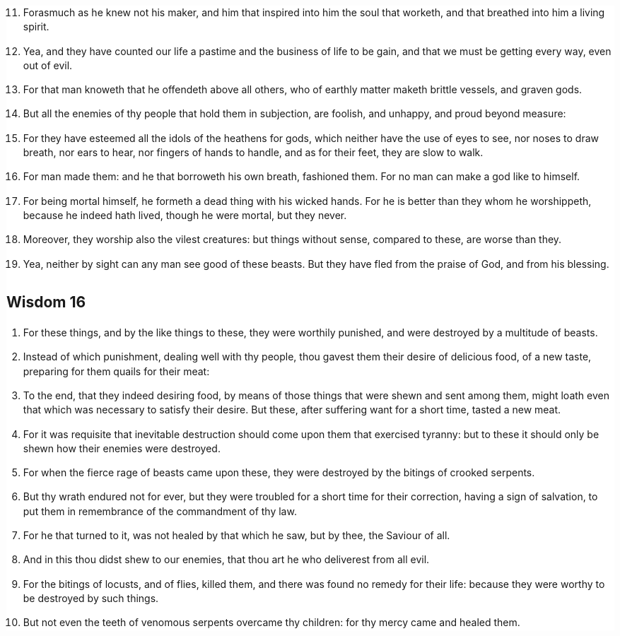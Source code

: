 11. Forasmuch as he knew not his maker, and him that inspired into him the soul that worketh, and that breathed into him a living spirit.

12. Yea, and they have counted our life a pastime and the business of life to be gain, and that we must be getting every way, even out of evil.

13. For that man knoweth that he offendeth above all others, who of earthly matter maketh brittle vessels, and graven gods.

14. But all the enemies of thy people that hold them in subjection, are foolish, and unhappy, and proud beyond measure:

15. For they have esteemed all the idols of the heathens for gods, which neither have the use of eyes to see, nor noses to draw breath, nor ears to hear, nor fingers of hands to handle, and as for their feet, they are slow to walk.

16. For man made them: and he that borroweth his own breath, fashioned them. For no man can make a god like to himself.

17. For being mortal himself, he formeth a dead thing with his wicked hands. For he is better than they whom he worshippeth, because he indeed hath lived, though he were mortal, but they never.

18. Moreover, they worship also the vilest creatures: but things without sense, compared to these, are worse than they.

19. Yea, neither by sight can any man see good of these beasts. But they have fled from the praise of God, and from his blessing. 

## Wisdom 16

1. For these things, and by the like things to these, they were worthily punished, and were destroyed by a multitude of beasts.

2. Instead of which punishment, dealing well with thy people, thou gavest them their desire of delicious food, of a new taste, preparing for them quails for their meat:

3. To the end, that they indeed desiring food, by means of those things that were shewn and sent among them, might loath even that which was necessary to satisfy their desire. But these, after suffering want for a short time, tasted a new meat.

4. For it was requisite that inevitable destruction should come upon them that exercised tyranny: but to these it should only be shewn how their enemies were destroyed.

5. For when the fierce rage of beasts came upon these, they were destroyed by the bitings of crooked serpents.

6. But thy wrath endured not for ever, but they were troubled for a short time for their correction, having a sign of salvation, to put them in remembrance of the commandment of thy law.

7. For he that turned to it, was not healed by that which he saw, but by thee, the Saviour of all.

8. And in this thou didst shew to our enemies, that thou art he who deliverest from all evil.

9. For the bitings of locusts, and of flies, killed them, and there was found no remedy for their life: because they were worthy to be destroyed by such things.

10. But not even the teeth of venomous serpents overcame thy children: for thy mercy came and healed them.
